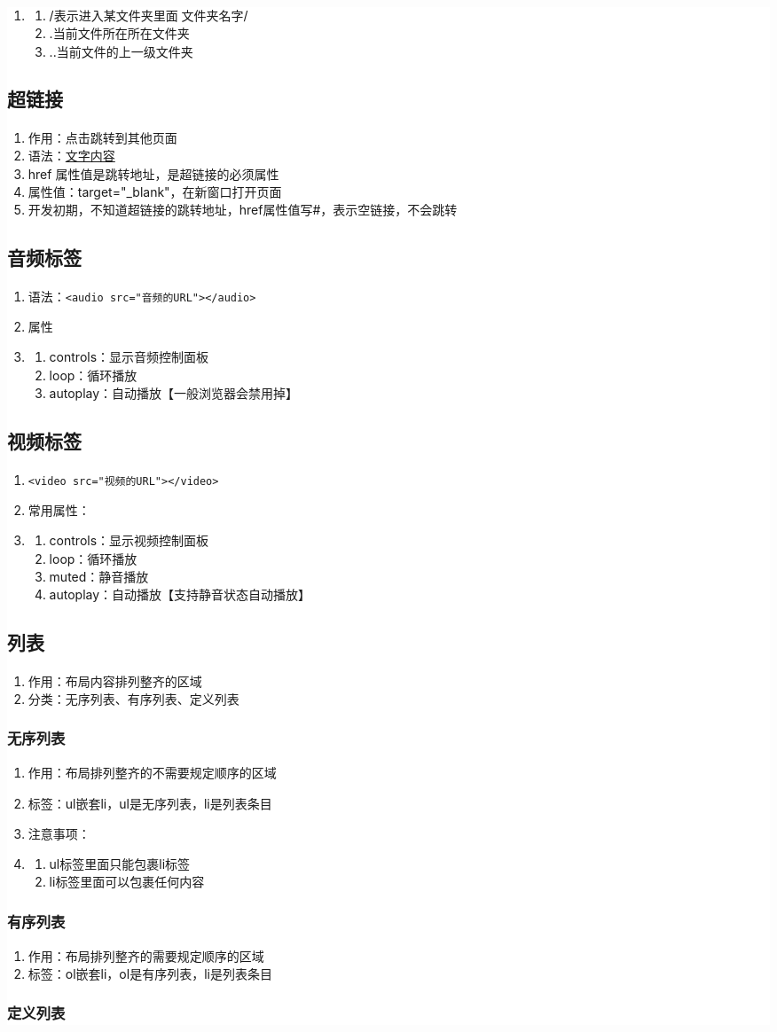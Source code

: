 1. 1. /表示进入某文件夹里面 文件夹名字/
   2. .当前文件所在所在文件夹
   3. ..当前文件的上一级文件夹

## 超链接

1. 作用：点击跳转到其他页面
2. 语法：<a href="<网址>">文字内容</a>
3. href 属性值是跳转地址，是超链接的必须属性
4. 属性值：target="_blank"，在新窗口打开页面
5. 开发初期，不知道超链接的跳转地址，href属性值写#，表示空链接，不会跳转

## 音频标签

1. 语法：`<audio src="音频的URL"></audio>`
2. 属性

1. 1. controls：显示音频控制面板
   2. loop：循环播放
   3. autoplay：自动播放【一般浏览器会禁用掉】

## 视频标签

1. `<video src="视频的URL"></video>`
2. 常用属性：

1. 1. controls：显示视频控制面板
   2. loop：循环播放
   3. muted：静音播放
   4. autoplay：自动播放【支持静音状态自动播放】

## 列表

1. 作用：布局内容排列整齐的区域
2. 分类：无序列表、有序列表、定义列表

### 无序列表

1. 作用：布局排列整齐的不需要规定顺序的区域
2. 标签：ul嵌套li，ul是无序列表，li是列表条目
3. 注意事项：

1. 1. ul标签里面只能包裹li标签
   2. li标签里面可以包裹任何内容

### 有序列表

1. 作用：布局排列整齐的需要规定顺序的区域
2. 标签：ol嵌套li，ol是有序列表，li是列表条目

###  定义列表
